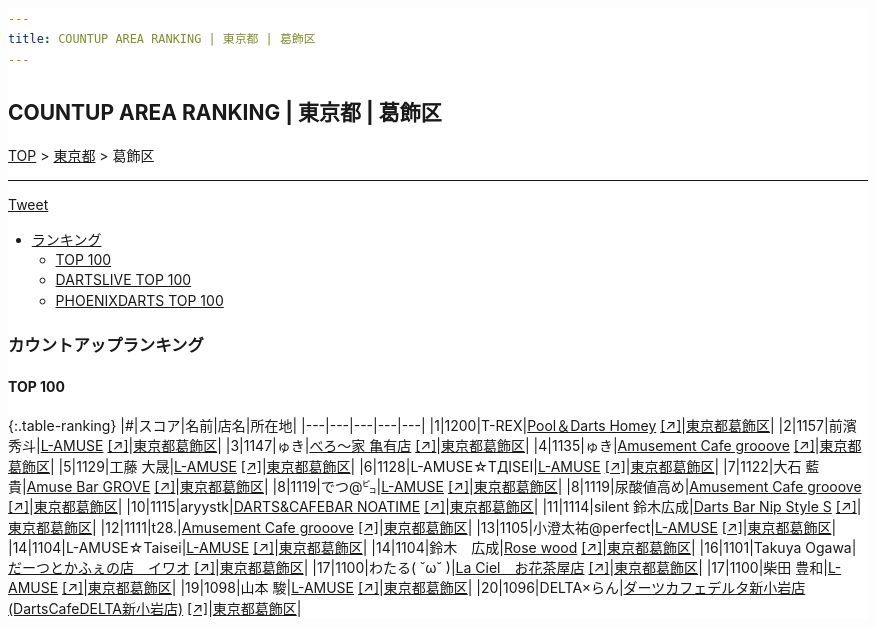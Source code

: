 ```yaml
---
title: COUNTUP AREA RANKING | 東京都 | 葛飾区
---
```

## COUNTUP AREA RANKING | 東京都 | 葛飾区

[TOP](/darts/rank/) > [東京都](/darts/rank/東京都/) > 葛飾区

___

<a href="https://twitter.com/share?ref_src=twsrc%5Etfw" data-text="COUNTUP AREA RANKING | 東京都葛飾区" class="twitter-share-button" data-hashtags="DARTSLIVE,PHOENIXDARTS,darts,ダーツ" data-show-count="false">Tweet</a>

* [ランキング](#カウントアップランキング)
    * [TOP 100](#top-100)
    * [DARTSLIVE TOP 100](#dartslive-top-100)
    * [PHOENIXDARTS TOP 100](#phoenixdarts-top-100)

### カウントアップランキング

#### TOP 100



{:.table-ranking}
|#|スコア|名前|店名|所在地|
|---|---|---|---|---|
|1|1200|<span class="rank-name-pd">T-REX</span>|<a href="/darts/rank/shops/88162.html">Pool＆Darts Homey</a> <a href="https://vs.phoenixdarts.com/jp/shop/shopDetailInfo/s_88162?s_seq=88162">[↗]</a>|<a href="/darts/rank/東京都/葛飾区">東京都葛飾区</a>|
|2|1157|<span class="rank-name-dl">前濱　秀斗</span>|<a href="/darts/rank/shops/756bd3d459a7bf710d9b047a20a7ba1e.html">L-AMUSE</a> <a href="https://search.dartslive.com/jp/shop/756bd3d459a7bf710d9b047a20a7ba1e">[↗]</a>|<a href="/darts/rank/東京都/葛飾区">東京都葛飾区</a>|
|3|1147|<span class="rank-name-dl">ゅき</span>|<a href="/darts/rank/shops/71a3378f1f06e83b0d9b047a20a7ba1e.html">べろ～家 亀有店</a> <a href="https://search.dartslive.com/jp/shop/71a3378f1f06e83b0d9b047a20a7ba1e">[↗]</a>|<a href="/darts/rank/東京都/葛飾区">東京都葛飾区</a>|
|4|1135|<span class="rank-name-dl">ゅき</span>|<a href="/darts/rank/shops/14245ddb1620f6240d9b047a20a7ba1e.html">Amusement Cafe grooove</a> <a href="https://search.dartslive.com/jp/shop/14245ddb1620f6240d9b047a20a7ba1e">[↗]</a>|<a href="/darts/rank/東京都/葛飾区">東京都葛飾区</a>|
|5|1129|<span class="rank-name-dl">工藤 大晟</span>|<a href="/darts/rank/shops/756bd3d459a7bf710d9b047a20a7ba1e.html">L-AMUSE</a> <a href="https://search.dartslive.com/jp/shop/756bd3d459a7bf710d9b047a20a7ba1e">[↗]</a>|<a href="/darts/rank/東京都/葛飾区">東京都葛飾区</a>|
|6|1128|<span class="rank-name-dl">L-AMUSE☆TДISEI</span>|<a href="/darts/rank/shops/756bd3d459a7bf710d9b047a20a7ba1e.html">L-AMUSE</a> <a href="https://search.dartslive.com/jp/shop/756bd3d459a7bf710d9b047a20a7ba1e">[↗]</a>|<a href="/darts/rank/東京都/葛飾区">東京都葛飾区</a>|
|7|1122|<span class="rank-name-pd"><span class="pro-icon-pd"></span>大石 藍貴</span>|<a href="/darts/rank/shops/49386.html">Amuse Bar GROVE</a> <a href="https://vs.phoenixdarts.com/jp/shop/shopDetailInfo/s_49386?s_seq=49386">[↗]</a>|<a href="/darts/rank/東京都/葛飾区">東京都葛飾区</a>|
|8|1119|<span class="rank-name-dl">でつ@㌰</span>|<a href="/darts/rank/shops/756bd3d459a7bf710d9b047a20a7ba1e.html">L-AMUSE</a> <a href="https://search.dartslive.com/jp/shop/756bd3d459a7bf710d9b047a20a7ba1e">[↗]</a>|<a href="/darts/rank/東京都/葛飾区">東京都葛飾区</a>|
|8|1119|<span class="rank-name-dl">尿酸値高め</span>|<a href="/darts/rank/shops/14245ddb1620f6240d9b047a20a7ba1e.html">Amusement Cafe grooove</a> <a href="https://search.dartslive.com/jp/shop/14245ddb1620f6240d9b047a20a7ba1e">[↗]</a>|<a href="/darts/rank/東京都/葛飾区">東京都葛飾区</a>|
|10|1115|<span class="rank-name-dl">aryystk</span>|<a href="/darts/rank/shops/142702865b6187d50d9b047a20a7ba1e.html">DARTS&CAFEBAR NOATIME</a> <a href="https://search.dartslive.com/jp/shop/142702865b6187d50d9b047a20a7ba1e">[↗]</a>|<a href="/darts/rank/東京都/葛飾区">東京都葛飾区</a>|
|11|1114|<span class="rank-name-dl">silent 鈴木広成</span>|<a href="/darts/rank/shops/8e76720720f5369f0d9b047a20a7ba1e.html">Darts Bar Nip Style S</a> <a href="https://search.dartslive.com/jp/shop/8e76720720f5369f0d9b047a20a7ba1e">[↗]</a>|<a href="/darts/rank/東京都/葛飾区">東京都葛飾区</a>|
|12|1111|<span class="rank-name-dl">t28.</span>|<a href="/darts/rank/shops/14245ddb1620f6240d9b047a20a7ba1e.html">Amusement Cafe grooove</a> <a href="https://search.dartslive.com/jp/shop/14245ddb1620f6240d9b047a20a7ba1e">[↗]</a>|<a href="/darts/rank/東京都/葛飾区">東京都葛飾区</a>|
|13|1105|<span class="rank-name-dl">小澄太祐@perfect</span>|<a href="/darts/rank/shops/756bd3d459a7bf710d9b047a20a7ba1e.html">L-AMUSE</a> <a href="https://search.dartslive.com/jp/shop/756bd3d459a7bf710d9b047a20a7ba1e">[↗]</a>|<a href="/darts/rank/東京都/葛飾区">東京都葛飾区</a>|
|14|1104|<span class="rank-name-dl">L-AMUSE☆Taisei</span>|<a href="/darts/rank/shops/756bd3d459a7bf710d9b047a20a7ba1e.html">L-AMUSE</a> <a href="https://search.dartslive.com/jp/shop/756bd3d459a7bf710d9b047a20a7ba1e">[↗]</a>|<a href="/darts/rank/東京都/葛飾区">東京都葛飾区</a>|
|14|1104|<span class="rank-name-dl">鈴木　広成</span>|<a href="/darts/rank/shops/b8561379ec0d2c9c0d9b047a20a7ba1e.html">Rose wood</a> <a href="https://search.dartslive.com/jp/shop/b8561379ec0d2c9c0d9b047a20a7ba1e">[↗]</a>|<a href="/darts/rank/東京都/葛飾区">東京都葛飾区</a>|
|16|1101|<span class="rank-name-dl">Takuya Ogawa</span>|<a href="/darts/rank/shops/04b3d299f8667f430d9b047a20a7ba1e.html">だーつとかふぇの店　イワオ</a> <a href="https://search.dartslive.com/jp/shop/04b3d299f8667f430d9b047a20a7ba1e">[↗]</a>|<a href="/darts/rank/東京都/葛飾区">東京都葛飾区</a>|
|17|1100|<span class="rank-name-dl">わたる( ˘ω˘ )</span>|<a href="/darts/rank/shops/9ea5a130569a3fef0d9b047a20a7ba1e.html">La Ciel　お花茶屋店</a> <a href="https://search.dartslive.com/jp/shop/9ea5a130569a3fef0d9b047a20a7ba1e">[↗]</a>|<a href="/darts/rank/東京都/葛飾区">東京都葛飾区</a>|
|17|1100|<span class="rank-name-dl">柴田 豊和</span>|<a href="/darts/rank/shops/756bd3d459a7bf710d9b047a20a7ba1e.html">L-AMUSE</a> <a href="https://search.dartslive.com/jp/shop/756bd3d459a7bf710d9b047a20a7ba1e">[↗]</a>|<a href="/darts/rank/東京都/葛飾区">東京都葛飾区</a>|
|19|1098|<span class="rank-name-dl">山本 駿</span>|<a href="/darts/rank/shops/756bd3d459a7bf710d9b047a20a7ba1e.html">L-AMUSE</a> <a href="https://search.dartslive.com/jp/shop/756bd3d459a7bf710d9b047a20a7ba1e">[↗]</a>|<a href="/darts/rank/東京都/葛飾区">東京都葛飾区</a>|
|20|1096|<span class="rank-name-dl">DELTA×らん</span>|<a href="/darts/rank/shops/07b20118342e13170d9b047a20a7ba1e.html">ダーツカフェデルタ新小岩店(DartsCafeDELTA新小岩店)</a> <a href="https://search.dartslive.com/jp/shop/07b20118342e13170d9b047a20a7ba1e">[↗]</a>|<a href="/darts/rank/東京都/葛飾区">東京都葛飾区</a>|